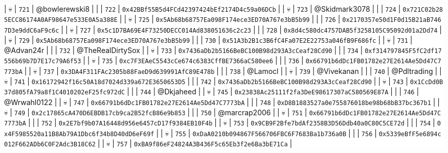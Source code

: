 | 💀 | `721` | @bowlerewski8 |
|  | `722` | `0x42BBf55B5d4FCd42397424bEf2174D4c59a06DCb` |
| 💀 | `723` | @Skidmark3078 |
|  | `724` | `0x721C02b285ECC86174A0AF98647e533E0A5a388E` |
| 💀 | `725` | `0x5Ab68b68757Ea098F174ece3ED70A767e3bB5b99` |
|  | `726` | `0x2170357e50d1F0d15B21aB7467D3e9ddC6aF9c6c` |
| 💀 | `727` | `0x5c1D7BA69E4F73250DECC014Ad838051636c2c23` |
|  | `728` | `0x8d4c580dc4757DAB5f3258105C95092d01a2Dd74` |
| 💀 | `729` | `0x5Ab68b68757Ea098F174ece3ED70A767e3bB5b99` |
|  | `730` | `0x51A3b2B1c3B6fC4Fa07E2E22753a046fB9F686fc` |
| 💀 | `731` | @Advan24r |
|  | `732` | @TheRealDirtySox |
| 💀 | `733` | `0x7436aDb2b5166BeBC100B98d293A3cCeaf28Cd90` |
|  | `734` | `0xf314797845F5fC2df17556b69b7D7E17c79A6f53` |
| 💀 | `735` | `0xc7F3EAeC5543cCe674c6383CffBE7366aC580ee6` |
|  | `736` | `0x66791b6dDc1FB01782e27E2614Ae5Dd47C7773bA` |
| 💀 | `737` | `0x3DA4F311FAc2305b88FaeD9d639991AfC89E478b` |
|  | `738` | @Lamocl |
| 💀 | `739` | @Vivekanan |
|  | `740` | @Pdltrading |
| 💀 | `741` | `0x16172942f16c50A18d7024d339a672E3650653D5` |
|  | `742` | `0x7436aDb2b5166BeBC100B98d293A3cCeaf28Cd90` |
| 💀 | `743` | `0x1CcDd0B37d805fA79a8f1C4010202eF25fc972dC` |
|  | `744` | @Dkjaheed |
| 💀 | `745` | `0x23838Ac25111f2fa3DeE98617307aC580569E87A` |
|  | `746` | @Wrwahl0122 |
| 💀 | `747` | `0x66791b6dDc1FB01782e27E2614Ae5Dd47C7773bA` |
|  | `748` | `0xD8B1883527a0e755876018be98b68bB37bc367b1` |
| 💀 | `749` | `0x2c17865cA470D6EBDB17cb9ca2B52fcB86e9b853` |
|  | `750` | @marcrap2006 |
| 💀 | `751` | `0x66791b6dDc1FB01782e27E2614Ae5Dd47C7773bA` |
|  | `752` | `0x2E7bf9b07A16448d956e6457cD17f9384EB10F4b` |
| 💀 | `753` | `0x9CB9F2Bfe7bdAf2358B3D56Ddb40a0C80C5CE72d` |
|  | `754` | `0x4F5985520a11B8Ab79A1Dbc6f34b8D40dD6eF69f` |
| 💀 | `755` | `0xDaA0210b094867F566706FBC6F7683Ba1b736a0B` |
|  | `756` | `0x5339eBfF5e6894c012F662ADb6C0F2Adc3B18C62` |
| 💀 | `757` | `0xBA9f86eF24824A3B436F5c65Eb3f2e6Ba3bE71Ca` |